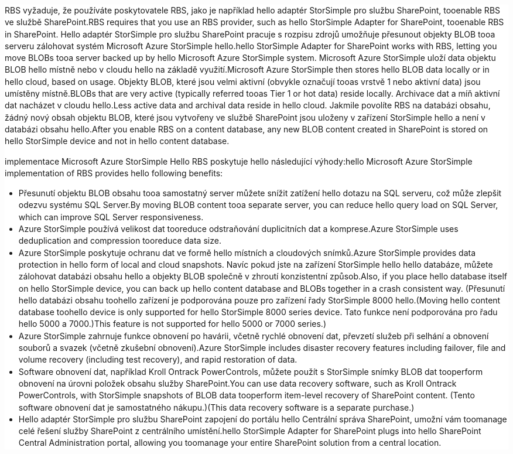 <span data-ttu-id="d6bd5-121">RBS vyžaduje, že používáte poskytovatele RBS, jako je například hello adaptér StorSimple pro službu SharePoint, tooenable RBS ve službě SharePoint.</span><span class="sxs-lookup"><span data-stu-id="d6bd5-121">RBS requires that you use an RBS provider, such as hello StorSimple Adapter for SharePoint, tooenable RBS in SharePoint.</span></span> <span data-ttu-id="d6bd5-122">Hello adaptér StorSimple pro službu SharePoint pracuje s rozpisu zdrojů umožňuje přesunout objekty BLOB tooa serveru zálohovat systém Microsoft Azure StorSimple hello.</span><span class="sxs-lookup"><span data-stu-id="d6bd5-122">hello StorSimple Adapter for SharePoint works with RBS, letting you move BLOBs tooa server backed up by hello Microsoft Azure StorSimple system.</span></span> <span data-ttu-id="d6bd5-123">Microsoft Azure StorSimple uloží data objektu BLOB hello místně nebo v cloudu hello na základě využití.</span><span class="sxs-lookup"><span data-stu-id="d6bd5-123">Microsoft Azure StorSimple then stores hello BLOB data locally or in hello cloud, based on usage.</span></span> <span data-ttu-id="d6bd5-124">Objekty BLOB, které jsou velmi aktivní (obvykle označují tooas vrstvě 1 nebo aktivní data) jsou umístěny místně.</span><span class="sxs-lookup"><span data-stu-id="d6bd5-124">BLOBs that are very active (typically referred tooas Tier 1 or hot data) reside locally.</span></span> <span data-ttu-id="d6bd5-125">Archivace dat a míň aktivní dat nacházet v cloudu hello.</span><span class="sxs-lookup"><span data-stu-id="d6bd5-125">Less active data and archival data reside in hello cloud.</span></span> <span data-ttu-id="d6bd5-126">Jakmile povolíte RBS na databázi obsahu, žádný nový obsah objektu BLOB, které jsou vytvořeny ve službě SharePoint jsou uloženy v zařízení StorSimple hello a není v databázi obsahu hello.</span><span class="sxs-lookup"><span data-stu-id="d6bd5-126">After you enable RBS on a content database, any new BLOB content created in SharePoint is stored on hello StorSimple device and not in hello content database.</span></span>

<span data-ttu-id="d6bd5-127">implementace Microsoft Azure StorSimple Hello RBS poskytuje hello následující výhody:</span><span class="sxs-lookup"><span data-stu-id="d6bd5-127">hello Microsoft Azure StorSimple implementation of RBS provides hello following benefits:</span></span>

* <span data-ttu-id="d6bd5-128">Přesunutí objektu BLOB obsahu tooa samostatný server můžete snížit zatížení hello dotazu na SQL serveru, což může zlepšit odezvu systému SQL Server.</span><span class="sxs-lookup"><span data-stu-id="d6bd5-128">By moving BLOB content tooa separate server, you can reduce hello query load on SQL Server, which can improve SQL Server responsiveness.</span></span> 
* <span data-ttu-id="d6bd5-129">Azure StorSimple používá velikost dat tooreduce odstraňování duplicitních dat a komprese.</span><span class="sxs-lookup"><span data-stu-id="d6bd5-129">Azure StorSimple uses deduplication and compression tooreduce data size.</span></span>
* <span data-ttu-id="d6bd5-130">Azure StorSimple poskytuje ochranu dat ve formě hello místních a cloudových snímků.</span><span class="sxs-lookup"><span data-stu-id="d6bd5-130">Azure StorSimple provides data protection in hello form of local and cloud snapshots.</span></span> <span data-ttu-id="d6bd5-131">Navíc pokud jste na zařízení StorSimple hello hello databáze, můžete zálohovat databázi obsahu hello a objekty BLOB společně v zhroutí konzistentní způsob.</span><span class="sxs-lookup"><span data-stu-id="d6bd5-131">Also, if you place hello database itself on hello StorSimple device, you can back up hello content database and BLOBs together in a crash consistent way.</span></span> <span data-ttu-id="d6bd5-132">(Přesunutí hello databázi obsahu toohello zařízení je podporována pouze pro zařízení řady StorSimple 8000 hello.</span><span class="sxs-lookup"><span data-stu-id="d6bd5-132">(Moving hello content database toohello device is only supported for hello StorSimple 8000 series device.</span></span> <span data-ttu-id="d6bd5-133">Tato funkce není podporována pro řadu hello 5000 a 7000.)</span><span class="sxs-lookup"><span data-stu-id="d6bd5-133">This feature is not supported for hello 5000 or 7000 series.)</span></span>
* <span data-ttu-id="d6bd5-134">Azure StorSimple zahrnuje funkce obnovení po havárii, včetně rychlé obnovení dat, převzetí služeb při selhání a obnovení souborů a svazek (včetně zkušební obnovení).</span><span class="sxs-lookup"><span data-stu-id="d6bd5-134">Azure StorSimple includes disaster recovery features including failover, file and volume recovery (including test recovery), and rapid restoration of data.</span></span>
* <span data-ttu-id="d6bd5-135">Software obnovení dat, například Kroll Ontrack PowerControls, můžete použít s StorSimple snímky BLOB dat tooperform obnovení na úrovni položek obsahu služby SharePoint.</span><span class="sxs-lookup"><span data-stu-id="d6bd5-135">You can use data recovery software, such as Kroll Ontrack PowerControls, with StorSimple snapshots of BLOB data tooperform item-level recovery of SharePoint content.</span></span> <span data-ttu-id="d6bd5-136">(Tento software obnovení dat je samostatného nákupu.)</span><span class="sxs-lookup"><span data-stu-id="d6bd5-136">(This data recovery software is a separate purchase.)</span></span>
* <span data-ttu-id="d6bd5-137">Hello adaptér StorSimple pro službu SharePoint zapojení do portálu hello Centrální správa SharePoint, umožní vám toomanage celé řešení služby SharePoint z centrálního umístění.</span><span class="sxs-lookup"><span data-stu-id="d6bd5-137">hello StorSimple Adapter for SharePoint plugs into hello SharePoint Central Administration portal, allowing you toomanage your entire SharePoint solution from a central location.</span></span>
